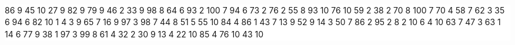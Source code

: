 86 9
45 10
27 9
82 9
79 9
46 2
33 9
98 8
64 6
93 2
100 7
94 6
73 2
76 2
55 8
93 10
76 10
59 2
38 2
70 8
100 7
70 4
58 7
62 3
35 6
94 6
82 10
1 4
3 9
65 7
16 9
97 3
98 7
44 8
51 5
55 10
84 4
86 1
43 7
13 9
52 9
14 3
50 7
86 2
95 2
8 2
10 6
4 10
63 7
47 3
63 1
14 6
77 9
38 1
97 3
99 8
61 4
32 2
30 9
13 4
22 10
85 4
76 10
43 10